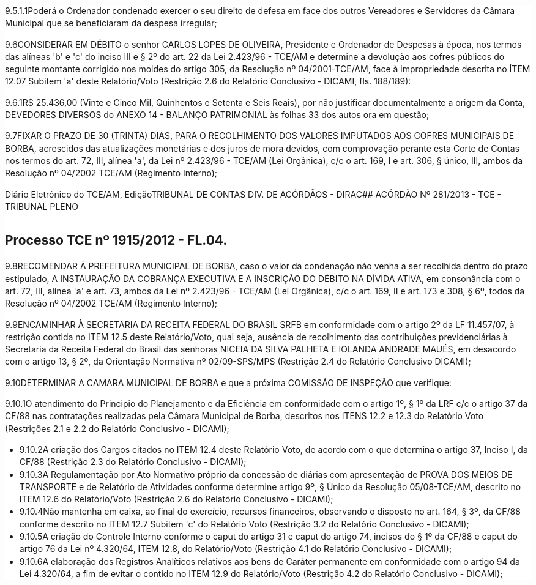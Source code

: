 9.5.1.1Poderá o Ordenador condenado exercer o seu direito de defesa em face dos outros Vereadores e Servidores da Câmara Municipal que se beneficiaram da despesa irregular;

9.6CONSIDERAR EM DÉBITO o senhor CARLOS LOPES DE OLIVEIRA, Presidente e Ordenador de Despesas à época, nos termos das alíneas 'b' e 'c' do inciso III  e  §  2º  do  art.  22  da  Lei  2.423/96  -  TCE/AM  e  determine  a  devolução  aos  cofres públicos  do  seguinte  montante  corrigido  nos  moldes  do  artigo  305,  da  Resolução  nº 04/2001-TCE/AM,  face  à  impropriedade  descrita  no  ÍTEM  12.07  Subitem  'a'  deste Relatório/Voto (Restrição 2.6 do Relatório Conclusivo - DICAMI, fls. 188/189):

9.6.1R$ 25.436,00 (Vinte e Cinco  Mil, Quinhentos e Setenta  e Seis Reais), por  não  justificar  documentalmente  a  origem  da  Conta,  DEVEDORES  DIVERSOS  do ANEXO 14 - BALANÇO PATRIMONIAL às folhas 33 dos autos ora em questão;

9.7FIXAR O PRAZO DE 30 (TRINTA) DIAS, PARA O RECOLHIMENTO DOS VALORES  IMPUTADOS  AOS  COFRES  MUNICIPAIS  DE  BORBA,  acrescidos  das atualizações  monetárias  e  dos  juros  de  mora  devidos, com  comprovação  perante  esta Corte de Contas nos termos do art. 72, III, alínea 'a', da Lei nº 2.423/96 - TCE/AM (Lei Orgânica),  c/c  o  art.  169,  I  e  art.  306,  §  único,  III,  ambos  da  Resolução  nº  04/2002  TCE/AM (Regimento Interno);

Diário Eletrônico do TCE/AM, EdiçãoTRIBUNAL DE CONTAS DIV. DE ACÓRDÃOS - DIRAC## ACÓRDÃO Nº 281/2013 - TCE - TRIBUNAL PLENO

## Processo TCE nº 1915/2012 - FL.04.

9.8RECOMENDAR À PREFEITURA MUNICIPAL DE BORBA, caso o valor da condenação não venha a ser recolhida dentro do prazo estipulado, A INSTAURAÇÃO DA  COBRANÇA  EXECUTIVA  E  A  INSCRIÇÃO  DO  DÉBITO  NA  DÍVIDA  ATIVA,  em consonância com o art. 72, III, alínea  'a' e art. 73, ambos da Lei nº 2.423/96  - TCE/AM (Lei Orgânica), c/c o art. 169, II e art. 173 e 308, § 6º, todos da Resolução nº 04/2002  TCE/AM (Regimento Interno);

9.9ENCAMINHAR À SECRETARIA DA RECEITA FEDERAL DO BRASIL SRFB em conformidade com o artigo 2º da LF 11.457/07, à restrição contida no  ITEM 12.5 deste Relatório/Voto, qual seja, ausência  de  recolhimento  das  contribuições previdenciárias à Secretaria da Receita Federal do Brasil das senhoras NICEIA DA SILVA PALHETA E  IOLANDA  ANDRADE  MAUÉS,  em  desacordo  com  o  artigo  13,  §  2º,  da Orientação  Normativa  nº  02/09-SPS/MPS  (Restrição  2.4  do  Relatório  Conclusivo  DICAMI);

9.10DETERMINAR  A  CAMARA  MUNICIPAL  DE  BORBA  e  que  a  próxima COMISSÃO DE INSPEÇÃO que verifique:

9.10.1O  atendimento  do  Principio  do  Planejamento  e  da    Eficiência    em conformidade com o artigo 1º, § 1º da  LRF c/c o artigo 37 da CF/88 nas contratações realizadas pela Câmara Municipal de Borba, descritos nos ITENS 12.2 e 12.3 do Relatório Voto (Restrições 2.1 e 2.2 do Relatório Conclusivo - DICAMI);

- 9.10.2A criação dos Cargos citados no ITEM 12.4 deste Relatório Voto, de acordo com o que determina o artigo 37,  Inciso I,  da CF/88 (Restrição 2.3 do Relatório Conclusivo - DICAMI);
- 9.10.3A  Regulamentação  por  Ato  Normativo  próprio  da  concessão  de diárias com apresentação de PROVA DOS MEIOS DE TRANSPORTE e de Relatório de Atividades conforme determine artigo 9º, § Único da Resolução 05/08-TCE/AM, descrito no ITEM 12.6 do Relatório/Voto (Restrição 2.6 do Relatório Conclusivo - DICAMI);
- 9.10.4Não mantenha em caixa, ao final do exercício, recursos financeiros, observando  o  disposto  no  art.  164,  §  3º,  da  CF/88  conforme  descrito  no  ITEM  12.7  Subitem 'c' do Relatório Voto (Restrição 3.2 do Relatório Conclusivo - DICAMI);
- 9.10.5A criação do Controle Interno conforme o caput do artigo 31 e caput do artigo 74, incisos do § 1º da CF/88 e caput do artigo 76 da Lei nº 4.320/64, ITEM 12.8, do Relatório/Voto (Restrição 4.1 do Relatório Conclusivo - DICAMI);
- 9.10.6A elaboração dos Registros Analíticos relativos aos bens de Caráter permanente em conformidade com o artigo 94 da Lei 4.320/64, a fim de evitar o contido no ITEM 12.9 do Relatório/Voto (Restrição 4.2 do Relatório Conclusivo - DICAMI);
